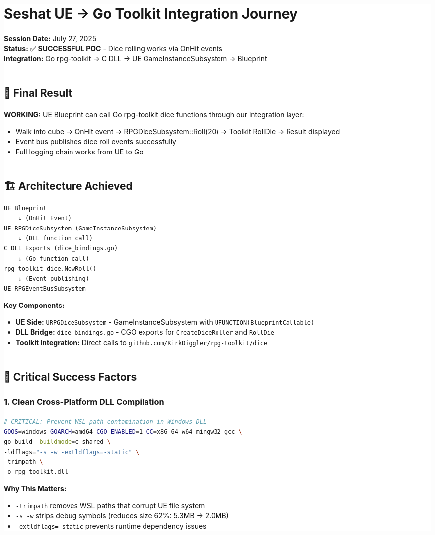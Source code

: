 # Seshat UE → Go Toolkit Integration Journey

**Session Date:** July 27, 2025  
**Status:** ✅ **SUCCESSFUL POC** - Dice rolling works via OnHit events  
**Integration:** Go rpg-toolkit → C DLL → UE GameInstanceSubsystem → Blueprint

---

## 🎯 Final Result

**WORKING:** UE Blueprint can call Go rpg-toolkit dice functions through our integration layer:
- Walk into cube → OnHit event → RPGDiceSubsystem::Roll(20) → Toolkit RollDie → Result displayed
- Event bus publishes dice roll events successfully
- Full logging chain works from UE to Go

---

## 🏗️ Architecture Achieved

```
UE Blueprint 
    ↓ (OnHit Event)
UE RPGDiceSubsystem (GameInstanceSubsystem)
    ↓ (DLL function call)
C DLL Exports (dice_bindings.go)
    ↓ (Go function call) 
rpg-toolkit dice.NewRoll()
    ↓ (Event publishing)
UE RPGEventBusSubsystem
```

**Key Components:**
- **UE Side:** `URPGDiceSubsystem` - GameInstanceSubsystem with `UFUNCTION(BlueprintCallable)`
- **DLL Bridge:** `dice_bindings.go` - CGO exports for `CreateDiceRoller` and `RollDie` 
- **Toolkit Integration:** Direct calls to `github.com/KirkDiggler/rpg-toolkit/dice`

---

## 🚀 Critical Success Factors

### 1. **Clean Cross-Platform DLL Compilation**
```bash
# CRITICAL: Prevent WSL path contamination in Windows DLL
GOOS=windows GOARCH=amd64 CGO_ENABLED=1 CC=x86_64-w64-mingw32-gcc \
go build -buildmode=c-shared \
-ldflags="-s -w -extldflags=-static" \
-trimpath \
-o rpg_toolkit.dll
```

**Why This Matters:**
- `-trimpath` removes WSL paths that corrupt UE file system
- `-s -w` strips debug symbols (reduces size 62%: 5.3MB → 2.0MB)
- `-extldflags=-static` prevents runtime dependency issues
